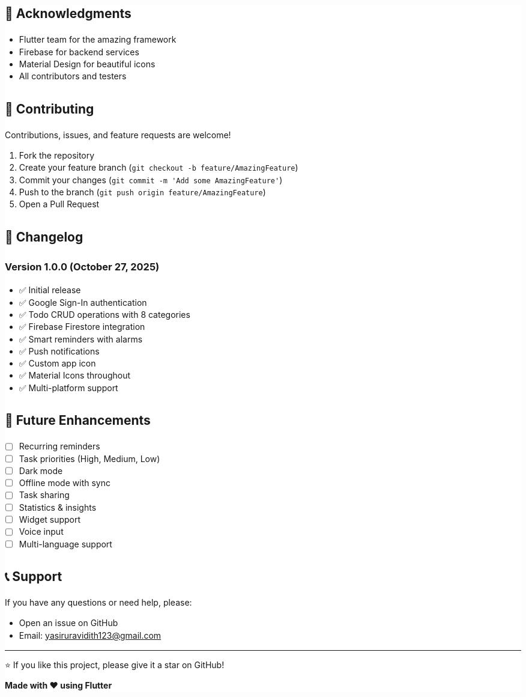 ## 🙏 Acknowledgments

- Flutter team for the amazing framework
- Firebase for backend services
- Material Design for beautiful icons
- All contributors and testers

## 🤝 Contributing

Contributions, issues, and feature requests are welcome!

1. Fork the repository
2. Create your feature branch (`git checkout -b feature/AmazingFeature`)
3. Commit your changes (`git commit -m 'Add some AmazingFeature'`)
4. Push to the branch (`git push origin feature/AmazingFeature`)
5. Open a Pull Request

## 📝 Changelog

### Version 1.0.0 (October 27, 2025)
- ✅ Initial release
- ✅ Google Sign-In authentication
- ✅ Todo CRUD operations with 8 categories
- ✅ Firebase Firestore integration
- ✅ Smart reminders with alarms
- ✅ Push notifications
- ✅ Custom app icon
- ✅ Material Icons throughout
- ✅ Multi-platform support

## 🔮 Future Enhancements

- [ ] Recurring reminders
- [ ] Task priorities (High, Medium, Low)
- [ ] Dark mode
- [ ] Offline mode with sync
- [ ] Task sharing
- [ ] Statistics & insights
- [ ] Widget support
- [ ] Voice input
- [ ] Multi-language support

## 📞 Support

If you have any questions or need help, please:
- Open an issue on GitHub
- Email: yasiruravidith123@gmail.com

---

⭐ If you like this project, please give it a star on GitHub!

**Made with ❤️ using Flutter**
